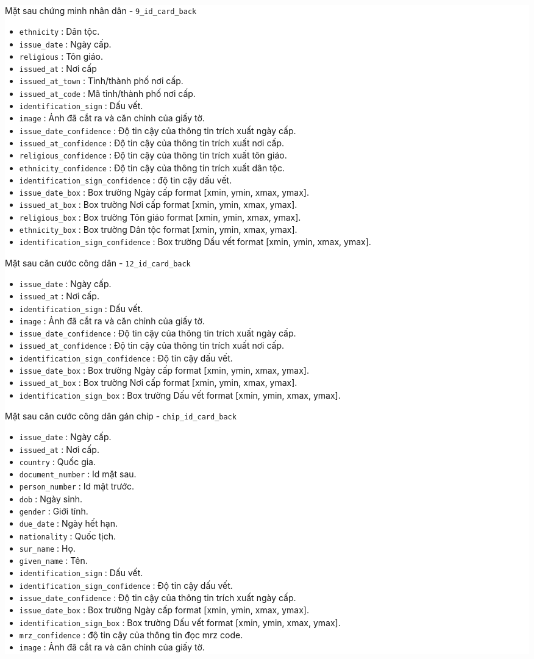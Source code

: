 Mặt sau chứng minh nhân dân - `9_id_card_back`

- `ethnicity` : Dân tộc.
- `issue_date` : Ngày cấp.
- `religious` : Tôn giáo.
- `issued_at` : Nơi cấp
- `issued_at_town` : Tỉnh/thành phố nơi cấp.
- `issued_at_code` : Mã tỉnh/thành phố nơi cấp.
- `identification_sign` : Dấu vết.
- `image` : Ảnh đã cắt ra và căn chỉnh của giấy tờ.
- `issue_date_confidence` : Độ tin cậy của thông tin trích xuất ngày cấp.
- `issued_at_confidence` : Độ tin cậy của thông tin trích xuất nơi cấp.
- `religious_confidence` : Độ tin cậy của thông tin trích xuất tôn giáo.
- `ethnicity_confidence` : Độ tin cậy của thông tin trích xuất dân tộc.
- `identification_sign_confidence` : độ tin cậy dấu vết.
- `issue_date_box` : Box trường Ngày cấp format [xmin, ymin, xmax, ymax].
- `issued_at_box` : Box trường Nơi cấp format [xmin, ymin, xmax, ymax].
- `religious_box` : Box trường Tôn giáo format [xmin, ymin, xmax, ymax].
- `ethnicity_box` : Box trường Dân tộc format [xmin, ymin, xmax, ymax].
- `identification_sign_confidence` : Box trường Dấu vết format [xmin, ymin, xmax, ymax].

Mặt sau căn cước công dân - `12_id_card_back`

- `issue_date` : Ngày cấp.
- `issued_at` : Nơi cấp.
- `identification_sign` : Dấu vết.
- `image` : Ảnh đã cắt ra và căn chỉnh của giấy tờ.
- `issue_date_confidence` : Độ tin cậy của thông tin trích xuất ngày cấp.
- `issued_at_confidence` : Độ tin cậy của thông tin trích xuất nơi cấp.
- `identification_sign_confidence` : Độ tin cậy dấu vết.
- `issue_date_box` : Box trường Ngày cấp format [xmin, ymin, xmax, ymax].
- `issued_at_box` : Box trường Nơi cấp format [xmin, ymin, xmax, ymax].
- `identification_sign_box` : Box trường Dấu vết format [xmin, ymin, xmax, ymax].

Mặt sau căn cước công dân gán chip - `chip_id_card_back`

- `issue_date` : Ngày cấp.
- `issued_at` : Nơi cấp.
- `country` : Quốc gia.
- `document_number` : Id mặt sau.
- `person_number` : Id mặt trước.
- `dob` : Ngày sinh.
- `gender` : Giới tính.
- `due_date` : Ngày hết hạn.
- `nationality` : Quốc tịch.
- `sur_name` : Họ.
- `given_name` : Tên.
- `identification_sign` : Dấu vết.
- `identification_sign_confidence` : Độ tin cậy dấu vết.
- `issue_date_confidence` : Độ tin cậy của thông tin trích xuất ngày cấp.
- `issue_date_box` : Box trường Ngày cấp format [xmin, ymin, xmax, ymax].
- `identification_sign_box` : Box trường Dấu vết format [xmin, ymin, xmax, ymax].
- `mrz_confidence` : độ tin cậy của thông tin đọc mrz code.
- `image` : Ảnh đã cắt ra và căn chỉnh của giấy tờ.

